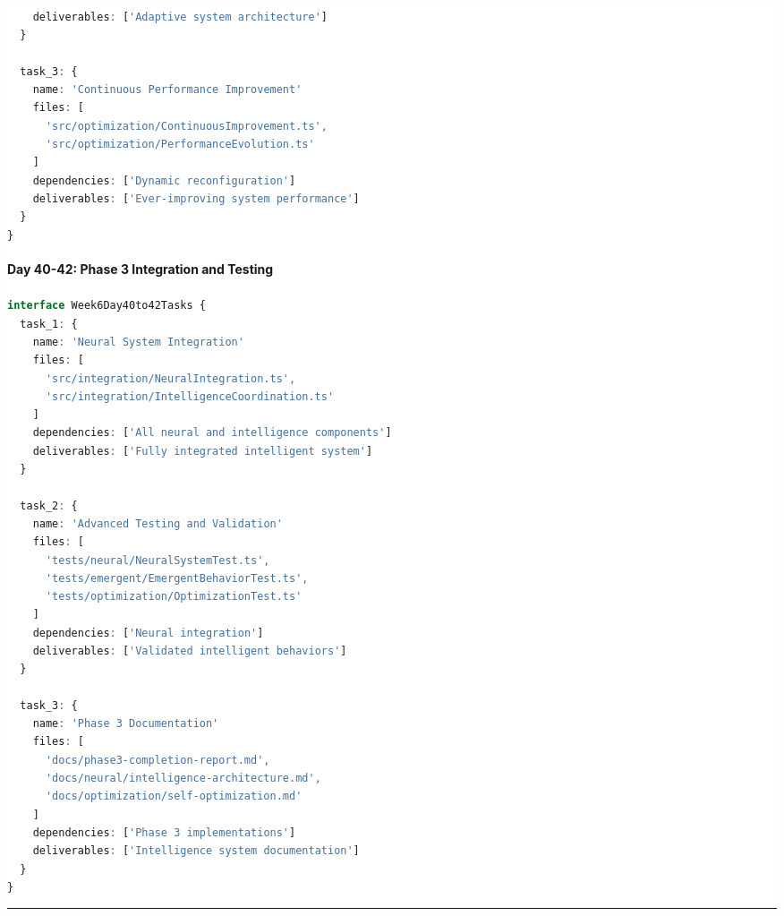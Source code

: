 ```typescript
    deliverables: ['Adaptive system architecture']
  }
  
  task_3: {
    name: 'Continuous Performance Improvement'
    files: [
      'src/optimization/ContinuousImprovement.ts',
      'src/optimization/PerformanceEvolution.ts'
    ]
    dependencies: ['Dynamic reconfiguration']
    deliverables: ['Ever-improving system performance']
  }
}
```

#### Day 40-42: Phase 3 Integration and Testing
```typescript
interface Week6Day40to42Tasks {
  task_1: {
    name: 'Neural System Integration'
    files: [
      'src/integration/NeuralIntegration.ts',
      'src/integration/IntelligenceCoordination.ts'
    ]
    dependencies: ['All neural and intelligence components']
    deliverables: ['Fully integrated intelligent system']
  }
  
  task_2: {
    name: 'Advanced Testing and Validation'
    files: [
      'tests/neural/NeuralSystemTest.ts',
      'tests/emergent/EmergentBehaviorTest.ts',
      'tests/optimization/OptimizationTest.ts'
    ]
    dependencies: ['Neural integration']
    deliverables: ['Validated intelligent behaviors']
  }
  
  task_3: {
    name: 'Phase 3 Documentation'
    files: [
      'docs/phase3-completion-report.md',
      'docs/neural/intelligence-architecture.md',
      'docs/optimization/self-optimization.md'
    ]
    dependencies: ['Phase 3 implementations']
    deliverables: ['Intelligence system documentation']
  }
}
```

---